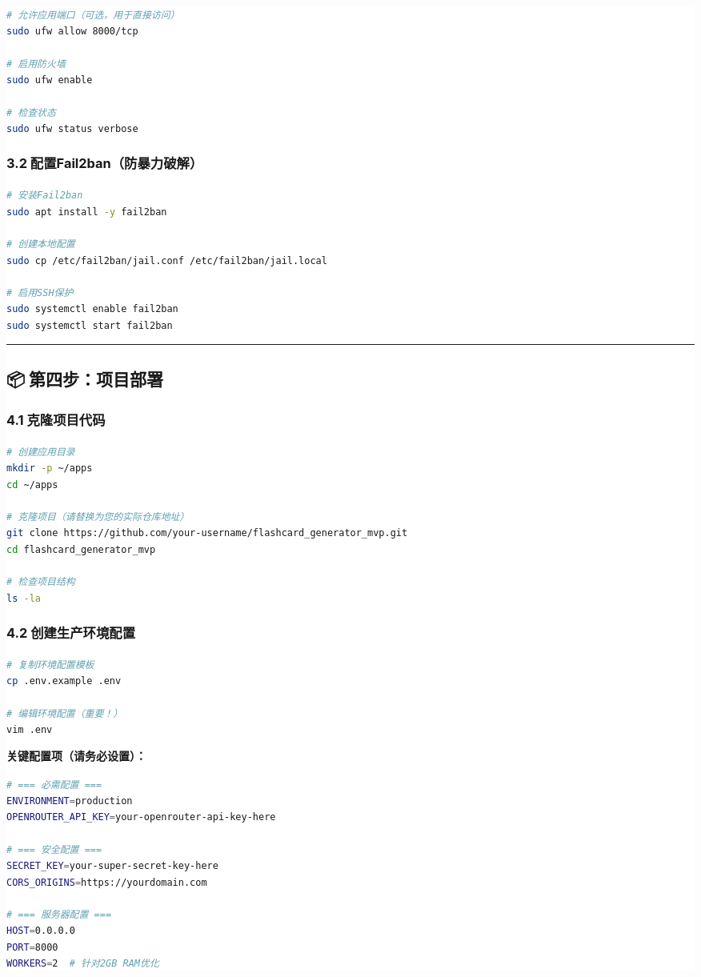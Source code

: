 ```bash
# 允许应用端口（可选，用于直接访问）
sudo ufw allow 8000/tcp

# 启用防火墙
sudo ufw enable

# 检查状态
sudo ufw status verbose
```

### 3.2 配置Fail2ban（防暴力破解）
```bash
# 安装Fail2ban
sudo apt install -y fail2ban

# 创建本地配置
sudo cp /etc/fail2ban/jail.conf /etc/fail2ban/jail.local

# 启用SSH保护
sudo systemctl enable fail2ban
sudo systemctl start fail2ban
```

---

## 📦 第四步：项目部署

### 4.1 克隆项目代码
```bash
# 创建应用目录
mkdir -p ~/apps
cd ~/apps

# 克隆项目（请替换为您的实际仓库地址）
git clone https://github.com/your-username/flashcard_generator_mvp.git
cd flashcard_generator_mvp

# 检查项目结构
ls -la
```

### 4.2 创建生产环境配置
```bash
# 复制环境配置模板
cp .env.example .env

# 编辑环境配置（重要！）
vim .env
```

**关键配置项（请务必设置）：**
```bash
# === 必需配置 ===
ENVIRONMENT=production
OPENROUTER_API_KEY=your-openrouter-api-key-here

# === 安全配置 ===
SECRET_KEY=your-super-secret-key-here
CORS_ORIGINS=https://yourdomain.com

# === 服务器配置 ===
HOST=0.0.0.0
PORT=8000
WORKERS=2  # 针对2GB RAM优化
```